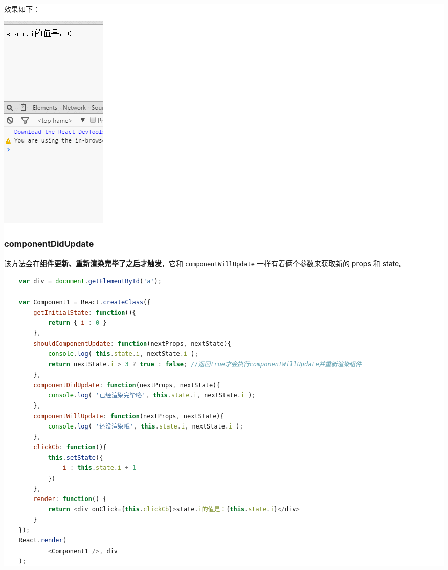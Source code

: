 效果如下：

![images](组件的生命周期-React官网/11-4.gif)


### **componentDidUpdate**
该方法会在**组件更新、重新渲染完毕了之后才触发**，它和 `componentWillUpdate` 一样有着俩个参数来获取新的 props 和 state。

``` javascript
    var div = document.getElementById('a');

    var Component1 = React.createClass({
        getInitialState: function(){
            return { i : 0 }
        },
        shouldComponentUpdate: function(nextProps, nextState){
            console.log( this.state.i, nextState.i );
            return nextState.i > 3 ? true : false; //返回true才会执行componentWillUpdate并重新渲染组件
        },
        componentDidUpdate: function(nextProps, nextState){
            console.log( '已经渲染完毕咯', this.state.i, nextState.i );
        },
        componentWillUpdate: function(nextProps, nextState){
            console.log( '还没渲染哦', this.state.i, nextState.i );
        },
        clickCb: function(){
            this.setState({
                i : this.state.i + 1
            })
        },
        render: function() {
            return <div onClick={this.clickCb}>state.i的值是：{this.state.i}</div>
        }
    });
    React.render(
            <Component1 />, div
    );
```
